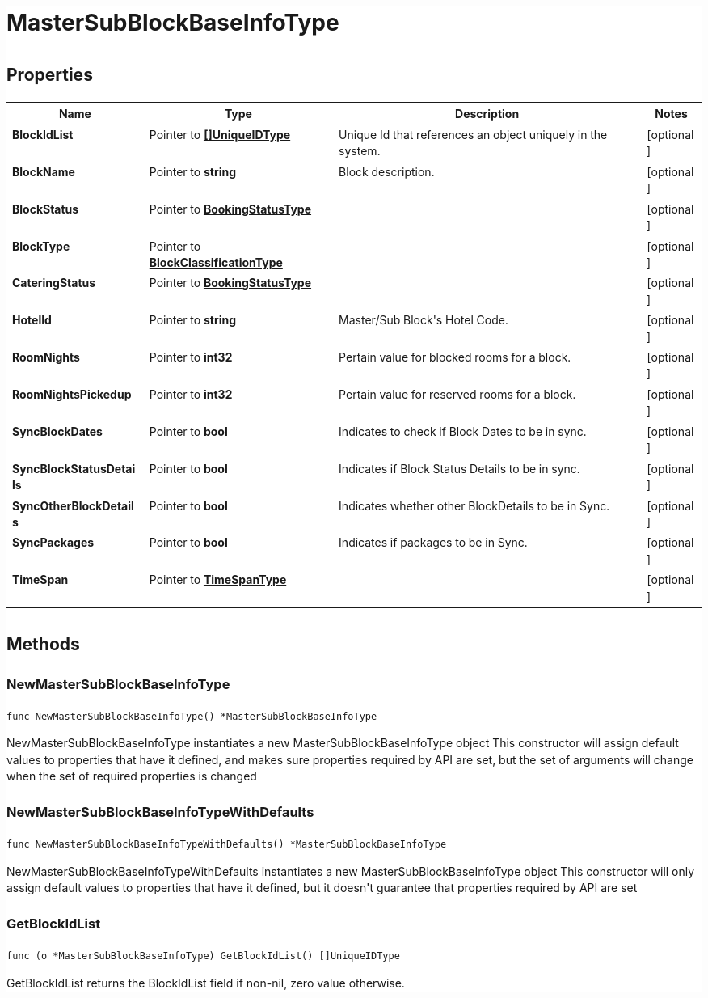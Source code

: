 # MasterSubBlockBaseInfoType

## Properties

Name | Type | Description | Notes
------------ | ------------- | ------------- | -------------
**BlockIdList** | Pointer to [**[]UniqueIDType**](UniqueIDType.md) | Unique Id that references an object uniquely in the system. | [optional] 
**BlockName** | Pointer to **string** | Block description. | [optional] 
**BlockStatus** | Pointer to [**BookingStatusType**](BookingStatusType.md) |  | [optional] 
**BlockType** | Pointer to [**BlockClassificationType**](BlockClassificationType.md) |  | [optional] 
**CateringStatus** | Pointer to [**BookingStatusType**](BookingStatusType.md) |  | [optional] 
**HotelId** | Pointer to **string** | Master/Sub Block&#39;s Hotel Code. | [optional] 
**RoomNights** | Pointer to **int32** | Pertain value for blocked rooms for a block. | [optional] 
**RoomNightsPickedup** | Pointer to **int32** | Pertain value for reserved rooms for a block. | [optional] 
**SyncBlockDates** | Pointer to **bool** | Indicates to check if Block Dates to be in sync. | [optional] 
**SyncBlockStatusDetails** | Pointer to **bool** | Indicates if Block Status Details to be in sync. | [optional] 
**SyncOtherBlockDetails** | Pointer to **bool** | Indicates whether other BlockDetails to be in Sync. | [optional] 
**SyncPackages** | Pointer to **bool** | Indicates if packages to be in Sync. | [optional] 
**TimeSpan** | Pointer to [**TimeSpanType**](TimeSpanType.md) |  | [optional] 

## Methods

### NewMasterSubBlockBaseInfoType

`func NewMasterSubBlockBaseInfoType() *MasterSubBlockBaseInfoType`

NewMasterSubBlockBaseInfoType instantiates a new MasterSubBlockBaseInfoType object
This constructor will assign default values to properties that have it defined,
and makes sure properties required by API are set, but the set of arguments
will change when the set of required properties is changed

### NewMasterSubBlockBaseInfoTypeWithDefaults

`func NewMasterSubBlockBaseInfoTypeWithDefaults() *MasterSubBlockBaseInfoType`

NewMasterSubBlockBaseInfoTypeWithDefaults instantiates a new MasterSubBlockBaseInfoType object
This constructor will only assign default values to properties that have it defined,
but it doesn't guarantee that properties required by API are set

### GetBlockIdList

`func (o *MasterSubBlockBaseInfoType) GetBlockIdList() []UniqueIDType`

GetBlockIdList returns the BlockIdList field if non-nil, zero value otherwise.
